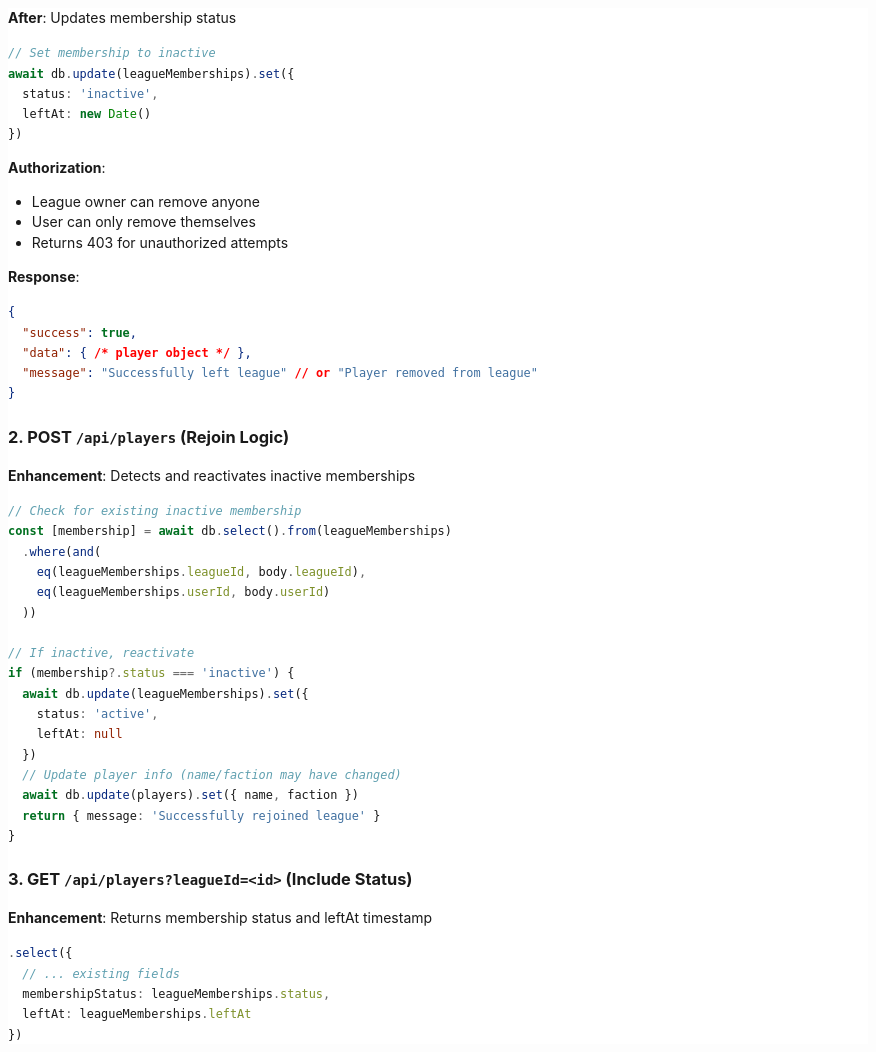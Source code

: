 **After**: Updates membership status
```typescript
// Set membership to inactive
await db.update(leagueMemberships).set({
  status: 'inactive',
  leftAt: new Date()
})
```

**Authorization**:
- League owner can remove anyone
- User can only remove themselves
- Returns 403 for unauthorized attempts

**Response**:
```json
{
  "success": true,
  "data": { /* player object */ },
  "message": "Successfully left league" // or "Player removed from league"
}
```

### 2. POST `/api/players` (Rejoin Logic)
**Enhancement**: Detects and reactivates inactive memberships

```typescript
// Check for existing inactive membership
const [membership] = await db.select().from(leagueMemberships)
  .where(and(
    eq(leagueMemberships.leagueId, body.leagueId),
    eq(leagueMemberships.userId, body.userId)
  ))

// If inactive, reactivate
if (membership?.status === 'inactive') {
  await db.update(leagueMemberships).set({
    status: 'active',
    leftAt: null
  })
  // Update player info (name/faction may have changed)
  await db.update(players).set({ name, faction })
  return { message: 'Successfully rejoined league' }
}
```

### 3. GET `/api/players?leagueId=<id>` (Include Status)
**Enhancement**: Returns membership status and leftAt timestamp

```typescript
.select({
  // ... existing fields
  membershipStatus: leagueMemberships.status,
  leftAt: leagueMemberships.leftAt
})
```

